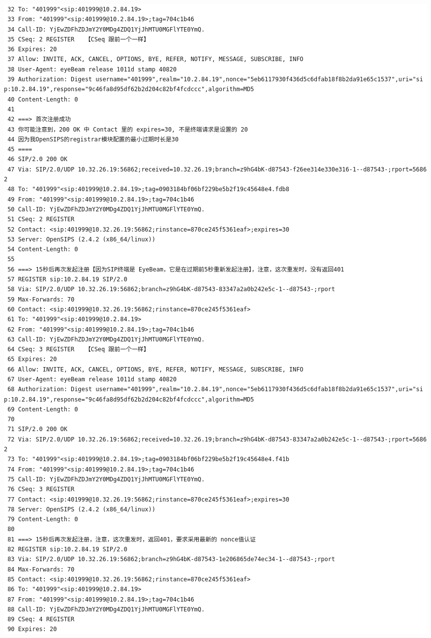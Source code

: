 ```
 32 To: "401999"<sip:401999@10.2.84.19>
 33 From: "401999"<sip:401999@10.2.84.19>;tag=704c1b46
 34 Call-ID: YjEwZDFhZDJmY2Y0MDg4ZDQ1YjJhMTU0MGFlYTE0YmQ.
 35 CSeq: 2 REGISTER   【CSeq 跟前一个一样】
 36 Expires: 20
 37 Allow: INVITE, ACK, CANCEL, OPTIONS, BYE, REFER, NOTIFY, MESSAGE, SUBSCRIBE, INFO
 38 User-Agent: eyeBeam release 1011d stamp 40820
 39 Authorization: Digest username="401999",realm="10.2.84.19",nonce="5eb6117930f436d5c6dfab18f8b2da91e65c1537",uri="sip:10.2.84.19",response="9c46fa8d95df62b2d204c82bf4fcdccc",algorithm=MD5
 40 Content-Length: 0
 41 
 42 ===> 首次注册成功
 43 你可能注意到，200 OK 中 Contact 里的 expires=30, 不是终端请求是设置的 20 
 44 因为我OpenSIPS的registrar模块配置的最小过期时长是30
 45 ====
 46 SIP/2.0 200 OK
 47 Via: SIP/2.0/UDP 10.32.26.19:56862;received=10.32.26.19;branch=z9hG4bK-d87543-f26ee314e330e316-1--d87543-;rport=56862
 48 To: "401999"<sip:401999@10.2.84.19>;tag=0903184bf06bf229be5b2f19c45648e4.fdb8
 49 From: "401999"<sip:401999@10.2.84.19>;tag=704c1b46
 50 Call-ID: YjEwZDFhZDJmY2Y0MDg4ZDQ1YjJhMTU0MGFlYTE0YmQ.
 51 CSeq: 2 REGISTER
 52 Contact: <sip:401999@10.32.26.19:56862;rinstance=870ce245f5361eaf>;expires=30
 53 Server: OpenSIPS (2.4.2 (x86_64/linux))
 54 Content-Length: 0
 55 
 56 ===> 15秒后再次发起注册【因为SIP终端是 EyeBeam，它是在过期前5秒重新发起注册】，注意，这次重发时，没有返回401
 57 REGISTER sip:10.2.84.19 SIP/2.0
 58 Via: SIP/2.0/UDP 10.32.26.19:56862;branch=z9hG4bK-d87543-83347a2a0b242e5c-1--d87543-;rport
 59 Max-Forwards: 70
 60 Contact: <sip:401999@10.32.26.19:56862;rinstance=870ce245f5361eaf>
 61 To: "401999"<sip:401999@10.2.84.19>
 62 From: "401999"<sip:401999@10.2.84.19>;tag=704c1b46
 63 Call-ID: YjEwZDFhZDJmY2Y0MDg4ZDQ1YjJhMTU0MGFlYTE0YmQ.
 64 CSeq: 3 REGISTER   【CSeq 跟前一个一样】
 65 Expires: 20
 66 Allow: INVITE, ACK, CANCEL, OPTIONS, BYE, REFER, NOTIFY, MESSAGE, SUBSCRIBE, INFO
 67 User-Agent: eyeBeam release 1011d stamp 40820
 68 Authorization: Digest username="401999",realm="10.2.84.19",nonce="5eb6117930f436d5c6dfab18f8b2da91e65c1537",uri="sip:10.2.84.19",response="9c46fa8d95df62b2d204c82bf4fcdccc",algorithm=MD5
 69 Content-Length: 0
 70 
 71 SIP/2.0 200 OK
 72 Via: SIP/2.0/UDP 10.32.26.19:56862;received=10.32.26.19;branch=z9hG4bK-d87543-83347a2a0b242e5c-1--d87543-;rport=56862
 73 To: "401999"<sip:401999@10.2.84.19>;tag=0903184bf06bf229be5b2f19c45648e4.f41b
 74 From: "401999"<sip:401999@10.2.84.19>;tag=704c1b46
 75 Call-ID: YjEwZDFhZDJmY2Y0MDg4ZDQ1YjJhMTU0MGFlYTE0YmQ.
 76 CSeq: 3 REGISTER
 77 Contact: <sip:401999@10.32.26.19:56862;rinstance=870ce245f5361eaf>;expires=30
 78 Server: OpenSIPS (2.4.2 (x86_64/linux))
 79 Content-Length: 0
 80 
 81 ===> 15秒后再次发起注册，注意，这次重发时，返回401，要求采用最新的 nonce值认证
 82 REGISTER sip:10.2.84.19 SIP/2.0
 83 Via: SIP/2.0/UDP 10.32.26.19:56862;branch=z9hG4bK-d87543-1e206865de74ec34-1--d87543-;rport
 84 Max-Forwards: 70
 85 Contact: <sip:401999@10.32.26.19:56862;rinstance=870ce245f5361eaf>
 86 To: "401999"<sip:401999@10.2.84.19>
 87 From: "401999"<sip:401999@10.2.84.19>;tag=704c1b46
 88 Call-ID: YjEwZDFhZDJmY2Y0MDg4ZDQ1YjJhMTU0MGFlYTE0YmQ.
 89 CSeq: 4 REGISTER
 90 Expires: 20
```